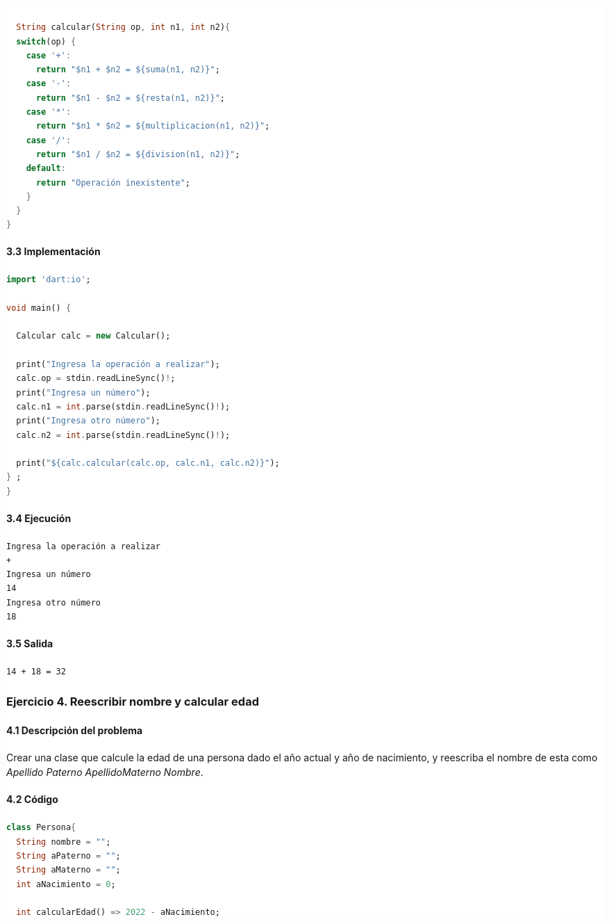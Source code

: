 ```dart

  String calcular(String op, int n1, int n2){
  switch(op) {
    case '+':
      return "$n1 + $n2 = ${suma(n1, n2)}";
    case '-':
      return "$n1 - $n2 = ${resta(n1, n2)}";
    case '*':
      return "$n1 * $n2 = ${multiplicacion(n1, n2)}"; 
    case '/':
      return "$n1 / $n2 = ${division(n1, n2)}"; 
    default:
      return "Operación inexistente";
    }
  }
}
```
#### 3.3 Implementación
```dart
import 'dart:io';

void main() {

  Calcular calc = new Calcular();

  print("Ingresa la operación a realizar");
  calc.op = stdin.readLineSync()!;
  print("Ingresa un número");
  calc.n1 = int.parse(stdin.readLineSync()!);
  print("Ingresa otro número");
  calc.n2 = int.parse(stdin.readLineSync()!);

  print("${calc.calcular(calc.op, calc.n1, calc.n2)}");
} ;
}
```
#### 3.4 Ejecución
```
Ingresa la operación a realizar
+
Ingresa un número
14
Ingresa otro número
18
```
#### 3.5 Salida
```
14 + 18 = 32
```
### Ejercicio 4. Reescribir nombre y calcular edad
#### 4.1 Descripción del problema
Crear una clase que calcule la edad de una persona dado el año actual y año de nacimiento, y reescriba el nombre de esta como _Apellido Paterno_ _ApellidoMaterno_ _Nombre_.
#### 4.2 Código
```dart
class Persona{
  String nombre = "";
  String aPaterno = "";
  String aMaterno = "";
  int aNacimiento = 0;

  int calcularEdad() => 2022 - aNacimiento;
```